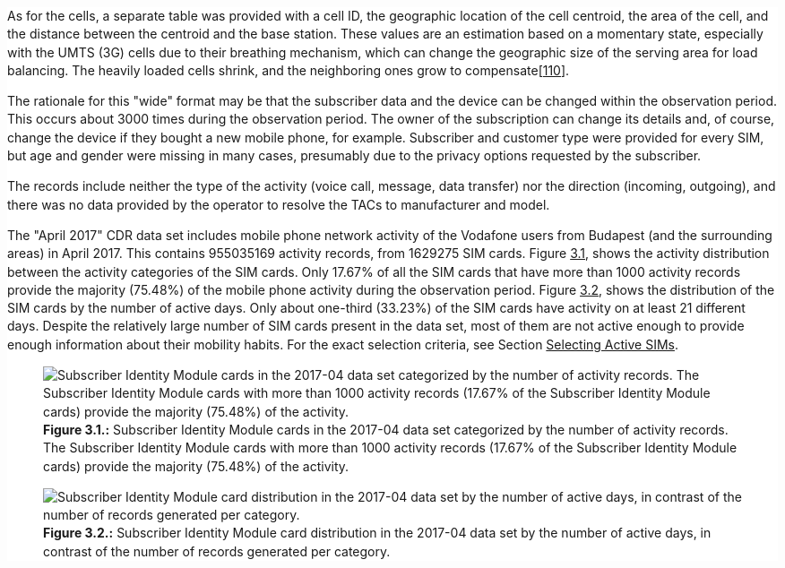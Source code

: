 As for the cells, a separate table was provided with a cell ID, the geographic location of the cell centroid, the area of the cell, and the distance between the centroid and the base station. These values are an estimation based on a momentary state, especially with the <span class="acronym" title="Universal Mobile Telecommunications System">UMTS</span> (3G) cells due to their breathing mechanism, which can change the geographic size of the serving area for load balancing. The heavily loaded cells shrink, and the neighboring ones grow to compensate[<a href="/docs/dissertation/bibliography#al2003performance" title="M. M. Al-Akaidi and H. Ali, “Performance analysis of antenna sectorisation in cell breathing,” 2003.">110</a>].

The rationale for this "wide" format may be that the subscriber data and the device can be changed within the observation period. This occurs about 3000 times during the observation period. The owner of the subscription can change its details and, of course, change the device if they bought a new mobile phone, for example. Subscriber and customer type were provided for every <span class="acronym" title="Subscriber Identity Module">SIM</span>, but age and gender were missing in many cases, presumably due to the privacy options requested by the subscriber.

The records include neither the type of the activity (voice call, message, data transfer) nor the direction (incoming, outgoing), and there was no data provided by the operator to resolve the <span class="acronym" title="Type Allocation Code">TAC</span>s to manufacturer and model.

The "April 2017" CDR data set includes mobile phone network activity of the Vodafone users from Budapest (and the surrounding areas) in April 2017. This contains 955035169 activity records, from 1629275 <span class="acronym" title="Subscriber Identity Module">SIM</span> cards. Figure <a href="/docs/dissertation/data_sources#fig:vod201704_activity_categories">3.1</a>, shows the activity distribution between the activity categories of the <span class="acronym" title="Subscriber Identity Module">SIM</span> cards. Only 17.67% of all the <span class="acronym" title="Subscriber Identity Module">SIM</span> cards that have more than 1000 activity records provide the majority (75.48%) of the mobile phone activity during the observation period. Figure <a href="/docs/dissertation/data_sources#fig:vod201704_activity_by_days">3.2</a>, shows the distribution of the <span class="acronym" title="Subscriber Identity Module">SIM</span> cards by the number of active days. Only about one-third (33.23%) of the <span class="acronym" title="Subscriber Identity Module">SIM</span> cards have activity on at least 21 different days. Despite the relatively large number of <span class="acronym" title="Subscriber Identity Module">SIM</span> cards present in the data set, most of them are not active enough to provide enough information about their mobility habits. For the exact selection criteria, see Section <a href="/docs/dissertation/data_processing_framework#sec:selecting_active_sims">Selecting Active SIMs</a>.

<figure id="fig:vod201704_activity_categories">
<img src="vod201704/sim_activity_v2.png" alt="Subscriber Identity Module cards in the 2017-04 data set categorized by the number of activity records.     The Subscriber Identity Module cards with more than 1000 activity records (17.67% of the Subscriber Identity Module cards) provide the majority (75.48%) of the activity.">
<figcaption><strong>Figure 3.1.:</strong> Subscriber Identity Module cards in the 2017-04 data set categorized by the number of activity records.     The Subscriber Identity Module cards with more than 1000 activity records (17.67% of the Subscriber Identity Module cards) provide the majority (75.48%) of the activity.</figcaption>
</figure>


<figure id="fig:vod201704_activity_by_days">
<img src="vod201704/sim_activity_by_days_v2.png" alt="Subscriber Identity Module card distribution in the 2017-04 data set by the number of active days, in contrast of the number of records generated per category.">
<figcaption><strong>Figure 3.2.:</strong> Subscriber Identity Module card distribution in the 2017-04 data set by the number of active days, in contrast of the number of records generated per category.</figcaption>
</figure>


[^1]: From 2017, Good Friday is also a holiday in Hungary.
[^2]: This phenomenon also affects the "April 2017" data set, but not to this extent, and almost every cell has a valid location, even if the adjustments are not documented in the received cell-map.
[^3]: <https://www.gsmarena.com/>
[^4]: This was realized by an anonymous reviewer of my paper [<a href="/docs/dissertation/bibliography#pinter2022awakening" title="G. H. Pintér and I. Felde, “Awakening City: Traces of the Circadian Rhythm within the Mobile Phone Network Data,” Information, vol. 13, no. 3, p. 114, 2022, doi: 10.3390/info13030114.">123</a>].